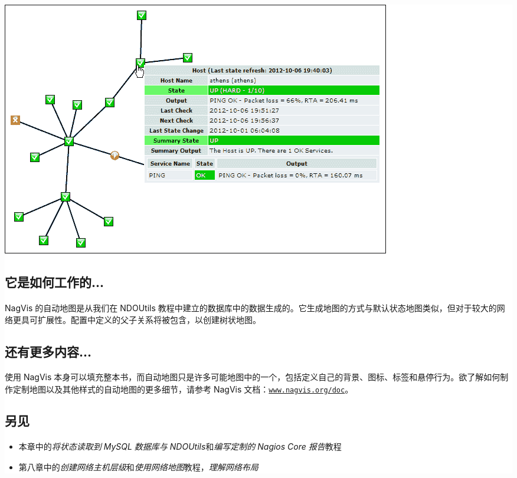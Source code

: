 ![操作示例...](img/5566_11_21.jpg)

## 它是如何工作的...

NagVis 的自动地图是从我们在 NDOUtils 教程中建立的数据库中的数据生成的。它生成地图的方式与默认状态地图类似，但对于较大的网络更具可扩展性。配置中定义的父子关系将被包含，以创建树状地图。

## 还有更多内容...

使用 NagVis 本身可以填充整本书，而自动地图只是许多可能地图中的一个，包括定义自己的背景、图标、标签和悬停行为。欲了解如何制作定制地图以及其他样式的自动地图的更多细节，请参考 NagVis 文档：[`www.nagvis.org/doc`](http://www.nagvis.org/doc)。

## 另见

+   本章中的*将状态读取到 MySQL 数据库与 NDOUtils*和*编写定制的 Nagios Core 报告*教程

+   第八章中的*创建网络主机层级*和*使用网络地图*教程，*理解网络布局*
